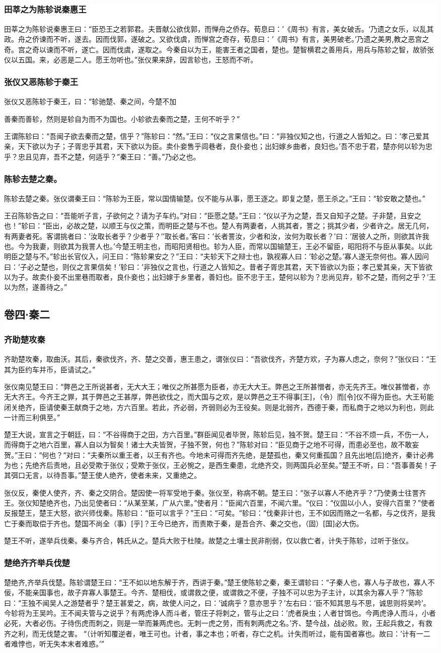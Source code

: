 ### 田莘之为陈轸说秦惠王

田莘之为陈轸说秦惠王曰：“臣恐王之若郭君。夫晋献公欲伐郭，而惮舟之侨存。荀息曰：’《周书》有言，美女破舌。‘乃遗之女乐，以乱其政。舟之侨谏而不听，遂去。因而伐郭，遂破之。又欲伐虞，而惮宫之奇存，荀息曰：’《周书》有言，美男破老。’乃遗之美男,教之恶宫之奇。宫之奇以谏而不听，遂亡。因而伐虞，遂取之。今秦自以为王，能害王者之国者，楚也。楚智横君之善用兵，用兵与陈轸之智，故骄张仪以五国。来，必恶是二人。愿王勿听也。”张仪果来辞，因言轸也，王怒而不听。

### 张仪又恶陈轸于秦王

张仪又恶陈轸于秦王，曰：“轸驰楚、秦之间，今楚不加

善秦而善轸，然则是轸自为而不为国也。小轸欲去秦而之楚，王何不听乎？”

王谓陈轸曰：“吾闻子欲去秦而之楚，信乎？”陈轸曰：“然。”王曰：“仪之言果信也。”曰：“非独仪知之也，行道之人皆知之。曰：’孝己爱其亲，天下欲以为子；子胥忠乎其君，天下欲以为臣。卖仆妾售乎闾巷者，良仆妾也；出妇嫁乡曲者，良妇也。’吾不忠于君，楚亦何以轸为忠乎？忠且见弃，吾不之楚，何适乎？”秦王曰：“善。”乃必之也。

### 陈轸去楚之秦。

陈轸去楚之秦。张仪谓秦王曰：“陈轸为王臣，常以国情输楚。仪不能与从事，愿王逐之。即复之楚，愿王杀之。”王曰：“轸安敢之楚也。”

王召陈轸告之曰：“吾能听子言，子欲何之？请为子车约。”对曰：“臣愿之楚。”王曰：“仪以子为之楚，吾又自知子之楚。子非楚，且安之也！”轸曰：“臣出，必故之楚，以顺王与仪之策，而明臣之楚与不也。楚人有两妻者，人挑其者，詈之；挑其少者，少者许之。居无几何，有两妻者死。客谓挑者曰：’汝取长者乎？少者乎？’’取长者。’客曰：’长者詈汝，少者和汝，汝何为取长者？’曰：’居彼人之所，则欲其许我也。今为我妻，则欲其为我詈人也。’今楚王明主也，而昭阳贤相也。轸为人臣，而常以国输楚王，王必不留臣，昭阳将不与臣从事矣。以此明臣之楚与不。”轸出长官仪入，问王曰：“陈轸果安之？”王曰：“夫轸天下之辩士也，孰视寡人曰：’轸必之楚。’寡人遂无奈何也。寡人因问曰：’子必之楚也，则仪之言果信矣！’轸曰：’非独仪之言也，行道之人皆知之。昔者子胥忠其君，天下皆欲以为臣；孝己爱其亲，天下皆欲以为子。故卖仆妾不出里巷而取者，良仆妾也；出妇嫁于乡里者，善妇也。臣不忠于王，楚何以轸为？忠尚见弃，轸不之楚，而何之乎？’王以为然，遂善待之。”




  





## 卷四·秦二

### 齐助楚攻秦

齐助楚攻秦，取曲沃。其后，秦欲伐齐，齐、楚之交善，惠王患之，谓张仪曰：“吾欲伐齐，齐楚方欢，子为寡人虑之，奈何？”张仪曰：“王其为臣约车并币，臣请试之。”

张仪南见楚王曰：“弊邑之王所说甚者，无大大王；唯仪之所甚愿为臣者，亦无大大王。弊邑之王所甚憎者，亦无先齐王。唯仪甚憎者，亦无大齐王。今齐王之罪，其于弊邑之王甚厚，弊邑欲伐之，而大国与之欢，是以弊邑之王不得事[王]，（令）而[令]仪不得为臣也。大王茍能闭关绝齐，臣请使秦王献商于之地，方六百里。若此，齐必弱，齐弱则必为王役矣。则是北弱齐，西德于秦，而私商于之地以为利也，则此一计而三利俱至。”

楚王大说，宣言之于朝廷，曰：“不谷得商于之田，方六百里。”群臣闻见者毕贺，陈轸后见，独不贺。楚王曰：“不谷不烦一兵，不伤一人，而得商于之地六百里，寡人自以为智矣！诸士大夫皆贺，子独不贺，何也？”陈轸对曰：“臣见商于之地不可得，而患必至也，故不敢妄贺。”王曰：“何也？“对曰：“夫秦所以重王者，以王有齐也。今地未可得而齐先绝，是楚孤也，秦又何重孤国？且先出地[后]绝齐，秦计必弗为也；先绝齐后责地，且必受欺于张仪；受欺于张仪，王必惋之，是西生秦患，北绝齐交，则两国兵必至矣。”楚王不听，曰：“吾事善矣！子其弭口无言，以待吾事。”楚王使人绝齐，使者未来，又重绝之。

张仪反，秦使人使齐，齐、秦之交阴合。楚因使一将军受地于秦。张仪至，称病不朝。楚王曰：“张子以寡人不绝齐乎？”乃使勇士往詈齐王。张仪知楚绝齐也，乃出见使者曰：“从某至某，广从六里。”使者月：“臣闻六百里，不闻六里。“仪曰：“仪固以小人，安得六百里？”使者反报楚王，楚王大怒，欲兴师伐秦。陈轸曰：“臣可以言乎？”王曰：“可矣。“轸曰：“伐秦非计也，王不如因而赂之一名都，与之伐齐，是我亡于秦而取偿于齐也。楚国不尚全（事）[乎]？王今已绝齐，而责欺于秦，是吾合齐、秦之交也，（固）[国]必大伤。

楚王不听，遂举兵伐秦。秦与齐合，韩氏从之。楚兵大败于杜陵。故楚之土壤士民非削弱，仅以救亡者，计失于陈轸，过听于张仪。

### 楚绝齐齐举兵伐楚

楚绝齐,齐举兵伐楚。陈轸谓楚王曰：“王不如以地东解于齐，西讲于秦。”楚王使陈轸之秦，秦王谓轸曰：“子秦人也，寡人与子故也，寡人不佞，不能亲国事也，故子弃寡人事楚王。今齐、楚相伐，或谓救之便，或谓救之不便，子独不可以忠为子主计，以其余为寡人乎？”陈轸曰：“王独不闻吴人之游楚者乎？楚王甚爱之，病，故使人问之，曰：’诚病乎？意亦思乎？’左右曰：’臣不知其思与不思，诚思则将吴吟’。今轸将为王吴吟。王不闻夫管与之说乎？有两虎诤人而斗者，管庄子将刺之，管与止之曰：’虎者戾虫；人者甘饵也。今两虎诤人而斗，小者必死，大者必伤。子待伤虎而刺之，则是一举而兼两虎也。无刺一虎之劳，而有刺两虎之名。’齐、楚今战，战必败。败，王起兵救之，有救齐之利，而无伐楚之害。 “（计听知覆逆者，唯王可也。计者，事之本也；听者，存亡之机。计失而听过，能有国者寡也。故曰：’计有一二者难悖也，听无失本末者难惑。’”
